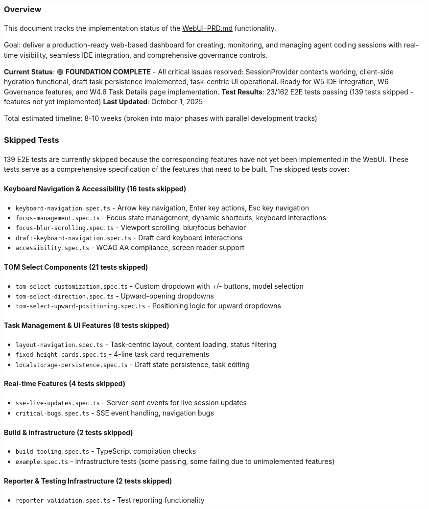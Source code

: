 ### Overview

This document tracks the implementation status of the [WebUI-PRD.md](WebUI-PRD.md) functionality.

Goal: deliver a production-ready web-based dashboard for creating, monitoring, and managing agent coding sessions with real-time visibility, seamless IDE integration, and comprehensive governance controls.

**Current Status**: 🟢 **FOUNDATION COMPLETE** - All critical issues resolved: SessionProvider contexts working, client-side hydration functional, draft task persistence implemented, task-centric UI operational. Ready for W5 IDE Integration, W6 Governance features, and W4.6 Task Details page implementation.
**Test Results**: 23/162 E2E tests passing (139 tests skipped - features not yet implemented)
**Last Updated**: October 1, 2025

Total estimated timeline: 8-10 weeks (broken into major phases with parallel development tracks)

### Skipped Tests

139 E2E tests are currently skipped because the corresponding features have not yet been implemented in the WebUI. These tests serve as a comprehensive specification of the features that need to be built. The skipped tests cover:

#### **Keyboard Navigation & Accessibility** (16 tests skipped)
- `keyboard-navigation.spec.ts` - Arrow key navigation, Enter key actions, Esc key navigation
- `focus-management.spec.ts` - Focus state management, dynamic shortcuts, keyboard interactions
- `focus-blur-scrolling.spec.ts` - Viewport scrolling, blur/focus behavior
- `draft-keyboard-navigation.spec.ts` - Draft card keyboard interactions
- `accessibility.spec.ts` - WCAG AA compliance, screen reader support

#### **TOM Select Components** (21 tests skipped)
- `tom-select-customization.spec.ts` - Custom dropdown with +/- buttons, model selection
- `tom-select-direction.spec.ts` - Upward-opening dropdowns
- `tom-select-upward-positioning.spec.ts` - Positioning logic for upward dropdowns

#### **Task Management & UI Features** (8 tests skipped)
- `layout-navigation.spec.ts` - Task-centric layout, content loading, status filtering
- `fixed-height-cards.spec.ts` - 4-line task card requirements
- `localstorage-persistence.spec.ts` - Draft state persistence, task editing

#### **Real-time Features** (4 tests skipped)
- `sse-live-updates.spec.ts` - Server-sent events for live session updates
- `critical-bugs.spec.ts` - SSE event handling, navigation bugs

#### **Build & Infrastructure** (2 tests skipped)
- `build-tooling.spec.ts` - TypeScript compilation checks
- `example.spec.ts` - Infrastructure tests (some passing, some failing due to unimplemented features)

#### **Reporter & Testing Infrastructure** (2 tests skipped)
- `reporter-validation.spec.ts` - Test reporting functionality
